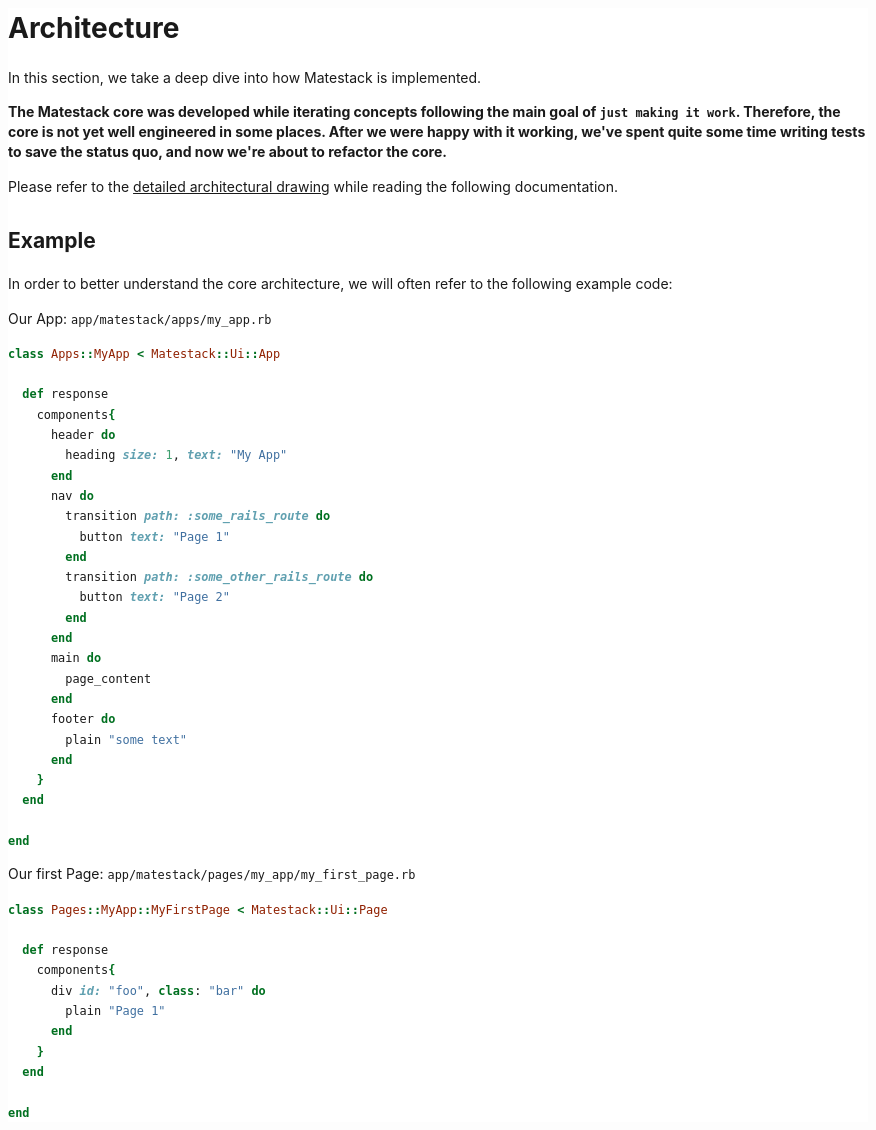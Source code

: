 # Architecture

In this section, we take a deep dive into how Matestack is implemented.

**The Matestack core was developed while iterating concepts following the main goal of `just making it work`. Therefore, the core is not yet well engineered in some places. After we were happy with it working, we've spent quite some time writing tests to save the status quo, and now we're about to refactor the core.**

Please refer to the [detailed architectural drawing](https://raw.githubusercontent.com/basemate/matestack-ui-core/master/docs/architecture/matestack_rendering.png) while reading the following documentation.

## Example

In order to better understand the core architecture, we will often refer to the following example code:

Our App: `app/matestack/apps/my_app.rb`

```ruby
class Apps::MyApp < Matestack::Ui::App

  def response
    components{
      header do
        heading size: 1, text: "My App"
      end
      nav do
        transition path: :some_rails_route do
          button text: "Page 1"
        end
        transition path: :some_other_rails_route do
          button text: "Page 2"
        end
      end
      main do
        page_content
      end
      footer do
        plain "some text"
      end
    }
  end

end
```

Our first Page: `app/matestack/pages/my_app/my_first_page.rb`

```ruby
class Pages::MyApp::MyFirstPage < Matestack::Ui::Page

  def response
    components{
      div id: "foo", class: "bar" do
        plain "Page 1"
      end
    }
  end

end
```
